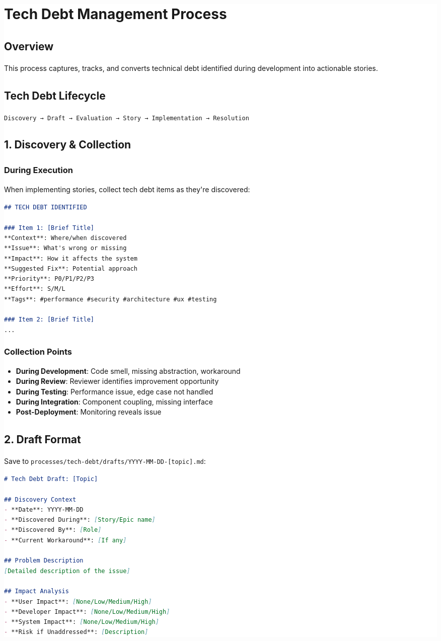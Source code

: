 # Tech Debt Management Process

## Overview
This process captures, tracks, and converts technical debt identified during development into actionable stories.

## Tech Debt Lifecycle

```
Discovery → Draft → Evaluation → Story → Implementation → Resolution
```

## 1. Discovery & Collection

### During Execution
When implementing stories, collect tech debt items as they're discovered:

```markdown
## TECH DEBT IDENTIFIED

### Item 1: [Brief Title]
**Context**: Where/when discovered
**Issue**: What's wrong or missing
**Impact**: How it affects the system
**Suggested Fix**: Potential approach
**Priority**: P0/P1/P2/P3
**Effort**: S/M/L
**Tags**: #performance #security #architecture #ux #testing

### Item 2: [Brief Title]
...
```

### Collection Points
- **During Development**: Code smell, missing abstraction, workaround
- **During Review**: Reviewer identifies improvement opportunity
- **During Testing**: Performance issue, edge case not handled
- **During Integration**: Component coupling, missing interface
- **Post-Deployment**: Monitoring reveals issue

## 2. Draft Format

Save to `processes/tech-debt/drafts/YYYY-MM-DD-[topic].md`:

```markdown
# Tech Debt Draft: [Topic]

## Discovery Context
- **Date**: YYYY-MM-DD
- **Discovered During**: [Story/Epic name]
- **Discovered By**: [Role]
- **Current Workaround**: [If any]

## Problem Description
[Detailed description of the issue]

## Impact Analysis
- **User Impact**: [None/Low/Medium/High]
- **Developer Impact**: [None/Low/Medium/High]
- **System Impact**: [None/Low/Medium/High]
- **Risk if Unaddressed**: [Description]

```